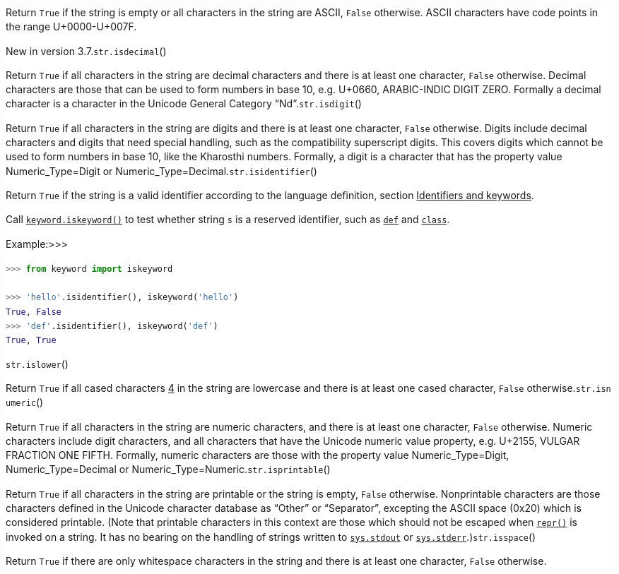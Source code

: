 Return `True` if the string is empty or all characters in the string are ASCII, `False` otherwise. ASCII characters have code points in the range U+0000-U+007F.

New in version 3.7.`str.isdecimal`\(\)

Return `True` if all characters in the string are decimal characters and there is at least one character, `False` otherwise. Decimal characters are those that can be used to form numbers in base 10, e.g. U+0660, ARABIC-INDIC DIGIT ZERO. Formally a decimal character is a character in the Unicode General Category “Nd”.`str.isdigit`\(\)

Return `True` if all characters in the string are digits and there is at least one character, `False` otherwise. Digits include decimal characters and digits that need special handling, such as the compatibility superscript digits. This covers digits which cannot be used to form numbers in base 10, like the Kharosthi numbers. Formally, a digit is a character that has the property value Numeric_Type=Digit or Numeric_Type=Decimal.`str.isidentifier`\(\)

Return `True` if the string is a valid identifier according to the language definition, section [Identifiers and keywords](https://docs.python.org/3/reference/lexical_analysis.html#identifiers).

Call [`keyword.iskeyword()`](https://docs.python.org/3/library/keyword.html#keyword.iskeyword) to test whether string `s` is a reserved identifier, such as [`def`](https://docs.python.org/3/reference/compound_stmts.html#def) and [`class`](https://docs.python.org/3/reference/compound_stmts.html#class).

Example:&gt;&gt;&gt;

```python
>>> from keyword import iskeyword

>>> 'hello'.isidentifier(), iskeyword('hello')
True, False
>>> 'def'.isidentifier(), iskeyword('def')
True, True
```

`str.islower`\(\)

Return `True` if all cased characters [4](https://docs.python.org/3/library/stdtypes.html#id15) in the string are lowercase and there is at least one cased character, `False` otherwise.`str.isnumeric`\(\)

Return `True` if all characters in the string are numeric characters, and there is at least one character, `False` otherwise. Numeric characters include digit characters, and all characters that have the Unicode numeric value property, e.g. U+2155, VULGAR FRACTION ONE FIFTH. Formally, numeric characters are those with the property value Numeric_Type=Digit, Numeric_Type=Decimal or Numeric_Type=Numeric.`str.isprintable`\(\)

Return `True` if all characters in the string are printable or the string is empty, `False` otherwise. Nonprintable characters are those characters defined in the Unicode character database as “Other” or “Separator”, excepting the ASCII space \(0x20\) which is considered printable. \(Note that printable characters in this context are those which should not be escaped when [`repr()`](https://docs.python.org/3/library/functions.html#repr) is invoked on a string. It has no bearing on the handling of strings written to [`sys.stdout`](https://docs.python.org/3/library/sys.html#sys.stdout) or [`sys.stderr`](https://docs.python.org/3/library/sys.html#sys.stderr).\)`str.isspace`\(\)

Return `True` if there are only whitespace characters in the string and there is at least one character, `False` otherwise.
